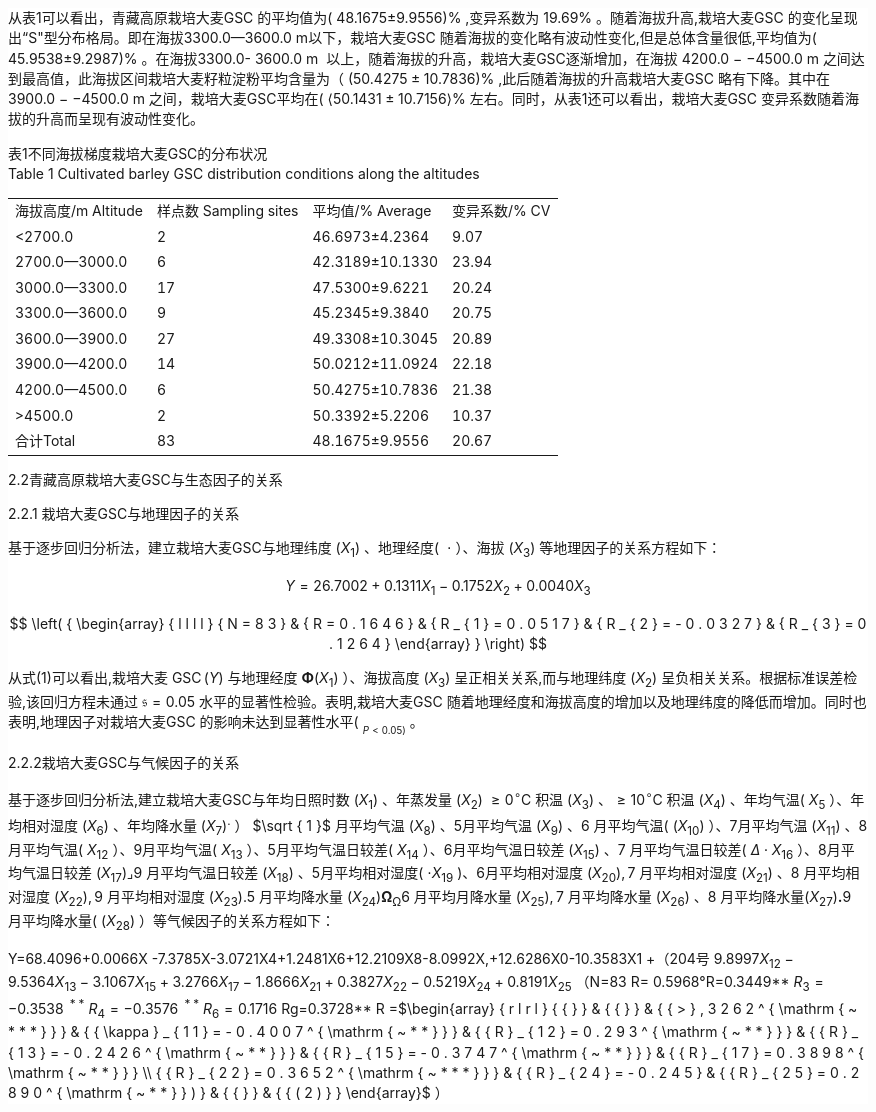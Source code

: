 从表1可以看出，青藏高原栽培大麦GSC 的平均值为( $4 8 . 1 6 7 5 { \scriptstyle \pm 9 . 9 5 5 6 ) \% }$ ,变异系数为 $1 9 . 6 9 \%$ 。随着海拔升高,栽培大麦GSC 的变化呈现出“S"型分布格局。即在海拔3300.0—3600.0 m以下，栽培大麦GSC 随着海拔的变化略有波动性变化,但是总体含量很低,平均值为( $4 5 . 9 5 3 8 { \scriptstyle \pm 9 . 2 9 8 7 } ) \%$ 。在海拔3300.0- $3 6 0 0 . 0 \mathrm { ~ m ~ }$ 以上，随着海拔的升高，栽培大麦GSC逐渐增加，在海拔 $4 2 0 0 . 0 { \ - } { \ - } 4 5 0 0 . 0 \ \mathrm { m }$ 之间达到最高值，此海拔区间栽培大麦籽粒淀粉平均含量为（ $\left( 5 0 . 4 2 7 5 \pm 1 0 . 7 8 3 6 \right) \%$ ,此后随着海拔的升高栽培大麦GSC 略有下降。其中在$3 9 0 0 . 0 { \ - } { \ - } 4 5 0 0 . 0 \ \mathrm { m }$ 之间，栽培大麦GSC平均在( $\langle 5 0 . 1 4 3 1 \pm 1 0 . 7 1 5 6 \rangle \%$ 左右。同时，从表1还可以看出，栽培大麦GSC 变异系数随着海拔的升高而呈现有波动性变化。

表1不同海拔梯度栽培大麦GSC的分布状况  
Table 1 Cultivated barley GSC distribution conditions along the altitudes   

<html><body><table><tr><td>海拔高度/m Altitude</td><td>样点数 Sampling sites</td><td>平均值/% Average</td><td>变异系数/% CV</td></tr><tr><td><2700.0</td><td>2</td><td>46.6973±4.2364</td><td>9.07</td></tr><tr><td>2700.0—3000.0</td><td>6</td><td>42.3189±10.1330</td><td>23.94</td></tr><tr><td>3000.0—3300.0</td><td>17</td><td>47.5300±9.6221</td><td>20.24</td></tr><tr><td>3300.0—3600.0</td><td>9</td><td>45.2345±9.3840</td><td>20.75</td></tr><tr><td>3600.0—3900.0</td><td>27</td><td>49.3308±10.3045</td><td>20.89</td></tr><tr><td>3900.0—4200.0</td><td>14</td><td>50.0212±11.0924</td><td>22.18</td></tr><tr><td>4200.0—4500.0</td><td>6</td><td>50.4275±10.7836</td><td>21.38</td></tr><tr><td>>4500.0</td><td>2</td><td>50.3392±5.2206</td><td>10.37</td></tr><tr><td>合计Total</td><td>83</td><td>48.1675±9.9556</td><td>20.67</td></tr></table></body></html>

2.2青藏高原栽培大麦GSC与生态因子的关系

2.2.1 栽培大麦GSC与地理因子的关系

基于逐步回归分析法，建立栽培大麦GSC与地理纬度 $( X _ { 1 } )$ 、地理经度( $\ \cdot$ ）、海拔 $( X _ { 3 } )$ 等地理因子的关系方程如下：

$$
Y = 2 6 . 7 0 0 2 + 0 . 1 3 1 1 X _ { 1 } - 0 . 1 7 5 2 X _ { 2 } + 0 . 0 0 4 0 X _ { 3 }
$$

$$
\left( { \begin{array} { l l l l } { N = 8 3 } & { R = 0 . 1 6 4 6 } & { R _ { 1 } = 0 . 0 5 1 7 } & { R _ { 2 } = - 0 . 0 3 2 7 } & { R _ { 3 } = 0 . 1 2 6 4 } \end{array} } \right)
$$

从式(1)可以看出,栽培大麦 $\operatorname { G S C } ( Y )$ 与地理经度 $\mathbf { \Phi } ( X _ { 1 } )$ ）、海拔高度 $\left( { { X } _ { 3 } } \right)$ 呈正相关关系,而与地理纬度 $( X _ { 2 } )$ 呈负相关关系。根据标准误差检验,该回归方程未通过 $\mathfrak { s } = 0 . 0 5$ 水平的显著性检验。表明,栽培大麦GSC 随着地理经度和海拔高度的增加以及地理纬度的降低而增加。同时也表明,地理因子对栽培大麦GSC 的影响未达到显著性水平( $_ { _ { P < 0 . 0 5 ) } }$ 。

2.2.2栽培大麦GSC与气候因子的关系

基于逐步回归分析法,建立栽培大麦GSC与年均日照时数 $( X _ { 1 } )$ 、年蒸发量 $( X _ { 2 } ) _ { \mathrm { ~ } } { \geqslant } 0 ^ { \circ } \mathrm { C }$ 积温 $( X _ { 3 } ) \ 、 \geqslant 1 0 ^ { \circ } \mathrm { C }$ 积温 $( X _ { 4 } )$ 、年均气温( $\left. { { X } _ { 5 } } \right.$ ）、年均相对湿度 $( X _ { 6 } )$ 、年均降水量 $( X _ { 7 } ) ^ { . }$ ） $\sqrt { 1 }$ 月平均气温 $( X _ { 8 } )$ 、5月平均气温 $( X _ { 9 } ) \ 、 6$ 月平均气温( $( X _ { 1 0 } )$ ）、7月平均气温 $( X _ { 1 1 } ) \ 、 8$ 月平均气温( $X _ { 1 2 }$ ）、9月平均气温( $X _ { 1 3 }$ ）、5月平均气温日较差( $X _ { 1 4 }$ ）、6月平均气温日较差 $( X _ { 1 5 } ) \ 、 7$ 月平均气温日较差( $\mathit { \Delta } \cdot X _ { 1 6 }$ ）、8月平均气温日较差 $( X _ { 1 7 } ) \lrcorner 9$ 月平均气温日较差 $( X _ { 1 8 } )$ 、5月平均相对湿度( $\cdot X _ { 1 9 }$ )、6月平均相对湿度 $( X _ { 2 0 } ) , 7$ 月平均相对湿度 $( X _ { 2 1 } ) \ 、 8$ 月平均相对湿度 $( X _ { 2 2 } ) , 9$ 月平均相对湿度 $( X _ { 2 3 } ) . 5$ 月平均降水量 $( X _ { 2 4 } ) \mathbf { \Omega } _ { \mathrm { { \Omega } } } 6$ 月平均月降水量 $( X _ { 2 5 } ) , 7$ 月平均降水量 $( X _ { 2 6 } ) \ 、 8$ 月平均降水量$( X _ { 2 7 } ) \mathbf { . } 9$ 月平均降水量( $\left( { { X } _ { 2 8 } } \right)$ ）等气候因子的关系方程如下：

Y=68.4096+0.0066X -7.3785X-3.0721X4+1.2481X6+12.2109X8-8.0992X,+12.6286X0-10.3583X1 +（204号 $9 . 8 9 9 7 X _ { 1 2 } - 9 . 5 3 6 4 X _ { 1 3 } - 3 . 1 0 6 7 X _ { 1 5 } + 3 . 2 7 6 6 X _ { 1 7 } - 1 . 8 6 6 6 X _ { 2 1 } + 0 . 3 8 2 7 X _ { 2 2 } - 0 . 5 2 1 9 X _ { 2 4 } + 0 . 8 1 9 1 X _ { 2 5 }$ （N=83 R= 0.5968°R=0.3449\*\* $R _ { 3 } = - 0 . 3 5 3 8 ^ { \mathrm { ~ * * } } ~ R _ { 4 } = - 0 . 3 5 7 6 ^ { \mathrm { ~ * * } } ~ R _ { 6 } = 0 . 1 7 1 6$ Rg=0.3728\*\* R =$\begin{array} { r l r l } { { } } & { { } } & { { > } , 3 2 6 2 ^ { \mathrm { ~ * * * } } } & { { \kappa } _ { 1 1 } = - 0 . 4 0 0 7 ^ { \mathrm { ~ * * } } } & { { R } _ { 1 2 } = 0 . 2 9 3 ^ { \mathrm { ~ * * } } } & { { R } _ { 1 3 } = - 0 . 2 4 2 6 ^ { \mathrm { ~ * * } } } & { { R } _ { 1 5 } = - 0 . 3 7 4 7 ^ { \mathrm { ~ * * } } } & { { R } _ { 1 7 } = 0 . 3 8 9 8 ^ { \mathrm { ~ * * } } } \\ { { R } _ { 2 2 } = 0 . 3 6 5 2 ^ { \mathrm { ~ * * * } } } & { { R } _ { 2 4 } = - 0 . 2 4 5 } & { { R } _ { 2 5 } = 0 . 2 8 9 0 ^ { \mathrm { ~ * * } } ) } & { { } } & { { ( 2 ) } } \end{array}$ ）
